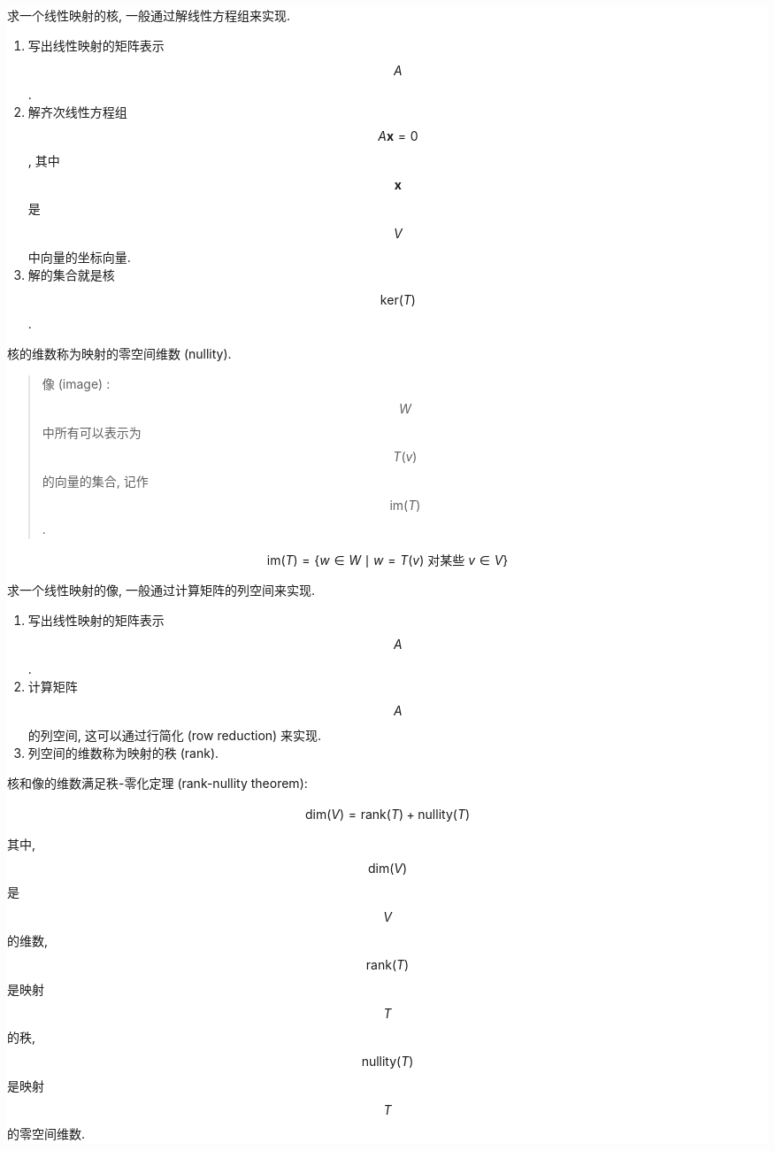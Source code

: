 求一个线性映射的核, 一般通过解线性方程组来实现.

1. 写出线性映射的矩阵表示 $$A$$.
2. 解齐次线性方程组 $$A \boldsymbol{x} = 0$$, 其中 $$\boldsymbol{x}$$ 是 $$V$$ 中向量的坐标向量.
3. 解的集合就是核 $$\text{ker}(T)$$.

核的维数称为映射的零空间维数 (nullity).

> 像 (image) : $$W$$ 中所有可以表示为 $$T(v)$$ 的向量的集合, 记作 $$\text{im}(T)$$.

$$
\begin{equation}
\text{im}(T) = \{w \in W \mid w = T(v) \text{ 对某些 } v \in V\}
\end{equation}
$$

求一个线性映射的像, 一般通过计算矩阵的列空间来实现.

1. 写出线性映射的矩阵表示 $$A$$.
2. 计算矩阵 $$A$$ 的列空间, 这可以通过行简化 (row reduction) 来实现.
3. 列空间的维数称为映射的秩 (rank).

核和像的维数满足秩-零化定理 (rank-nullity theorem):

$$
\begin{equation}
\text{dim}(V) = \text{rank}(T) + \text{nullity}(T)
\end{equation}
$$

其中, $$\text{dim}(V)$$ 是 $$V$$ 的维数, $$\text{rank}(T)$$ 是映射 $$T$$ 的秩, $$\text{nullity}(T)$$ 是映射 $$T$$ 的零空间维数.


